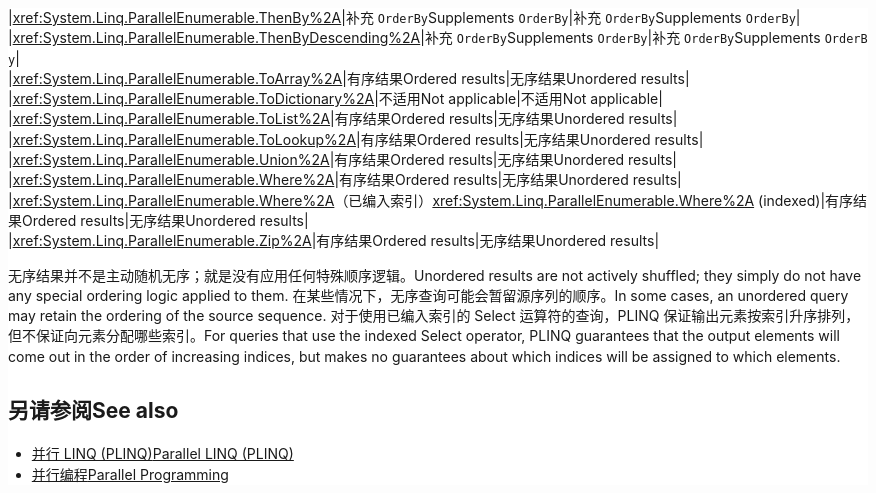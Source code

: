 |<xref:System.Linq.ParallelEnumerable.ThenBy%2A>|<span data-ttu-id="64b5d-221">补充 `OrderBy`</span><span class="sxs-lookup"><span data-stu-id="64b5d-221">Supplements `OrderBy`</span></span>|<span data-ttu-id="64b5d-222">补充 `OrderBy`</span><span class="sxs-lookup"><span data-stu-id="64b5d-222">Supplements `OrderBy`</span></span>|  
|<xref:System.Linq.ParallelEnumerable.ThenByDescending%2A>|<span data-ttu-id="64b5d-223">补充 `OrderBy`</span><span class="sxs-lookup"><span data-stu-id="64b5d-223">Supplements `OrderBy`</span></span>|<span data-ttu-id="64b5d-224">补充 `OrderBy`</span><span class="sxs-lookup"><span data-stu-id="64b5d-224">Supplements `OrderBy`</span></span>|  
|<xref:System.Linq.ParallelEnumerable.ToArray%2A>|<span data-ttu-id="64b5d-225">有序结果</span><span class="sxs-lookup"><span data-stu-id="64b5d-225">Ordered results</span></span>|<span data-ttu-id="64b5d-226">无序结果</span><span class="sxs-lookup"><span data-stu-id="64b5d-226">Unordered results</span></span>|  
|<xref:System.Linq.ParallelEnumerable.ToDictionary%2A>|<span data-ttu-id="64b5d-227">不适用</span><span class="sxs-lookup"><span data-stu-id="64b5d-227">Not applicable</span></span>|<span data-ttu-id="64b5d-228">不适用</span><span class="sxs-lookup"><span data-stu-id="64b5d-228">Not applicable</span></span>|  
|<xref:System.Linq.ParallelEnumerable.ToList%2A>|<span data-ttu-id="64b5d-229">有序结果</span><span class="sxs-lookup"><span data-stu-id="64b5d-229">Ordered results</span></span>|<span data-ttu-id="64b5d-230">无序结果</span><span class="sxs-lookup"><span data-stu-id="64b5d-230">Unordered results</span></span>|  
|<xref:System.Linq.ParallelEnumerable.ToLookup%2A>|<span data-ttu-id="64b5d-231">有序结果</span><span class="sxs-lookup"><span data-stu-id="64b5d-231">Ordered results</span></span>|<span data-ttu-id="64b5d-232">无序结果</span><span class="sxs-lookup"><span data-stu-id="64b5d-232">Unordered results</span></span>|  
|<xref:System.Linq.ParallelEnumerable.Union%2A>|<span data-ttu-id="64b5d-233">有序结果</span><span class="sxs-lookup"><span data-stu-id="64b5d-233">Ordered results</span></span>|<span data-ttu-id="64b5d-234">无序结果</span><span class="sxs-lookup"><span data-stu-id="64b5d-234">Unordered results</span></span>|  
|<xref:System.Linq.ParallelEnumerable.Where%2A>|<span data-ttu-id="64b5d-235">有序结果</span><span class="sxs-lookup"><span data-stu-id="64b5d-235">Ordered results</span></span>|<span data-ttu-id="64b5d-236">无序结果</span><span class="sxs-lookup"><span data-stu-id="64b5d-236">Unordered results</span></span>|  
|<span data-ttu-id="64b5d-237"><xref:System.Linq.ParallelEnumerable.Where%2A>（已编入索引）</span><span class="sxs-lookup"><span data-stu-id="64b5d-237"><xref:System.Linq.ParallelEnumerable.Where%2A> (indexed)</span></span>|<span data-ttu-id="64b5d-238">有序结果</span><span class="sxs-lookup"><span data-stu-id="64b5d-238">Ordered results</span></span>|<span data-ttu-id="64b5d-239">无序结果</span><span class="sxs-lookup"><span data-stu-id="64b5d-239">Unordered results</span></span>|  
|<xref:System.Linq.ParallelEnumerable.Zip%2A>|<span data-ttu-id="64b5d-240">有序结果</span><span class="sxs-lookup"><span data-stu-id="64b5d-240">Ordered results</span></span>|<span data-ttu-id="64b5d-241">无序结果</span><span class="sxs-lookup"><span data-stu-id="64b5d-241">Unordered results</span></span>|  
  
 <span data-ttu-id="64b5d-242">无序结果并不是主动随机无序；就是没有应用任何特殊顺序逻辑。</span><span class="sxs-lookup"><span data-stu-id="64b5d-242">Unordered results are not actively shuffled; they simply do not have any special ordering logic applied to them.</span></span> <span data-ttu-id="64b5d-243">在某些情况下，无序查询可能会暂留源序列的顺序。</span><span class="sxs-lookup"><span data-stu-id="64b5d-243">In some cases, an unordered query may retain the ordering of the source sequence.</span></span> <span data-ttu-id="64b5d-244">对于使用已编入索引的 Select 运算符的查询，PLINQ 保证输出元素按索引升序排列，但不保证向元素分配哪些索引。</span><span class="sxs-lookup"><span data-stu-id="64b5d-244">For queries that use the indexed Select operator, PLINQ guarantees that the output elements will come out in the order of increasing indices, but makes no guarantees about which indices will be assigned to which elements.</span></span>  
  
## <a name="see-also"></a><span data-ttu-id="64b5d-245">另请参阅</span><span class="sxs-lookup"><span data-stu-id="64b5d-245">See also</span></span>

- [<span data-ttu-id="64b5d-246">并行 LINQ (PLINQ)</span><span class="sxs-lookup"><span data-stu-id="64b5d-246">Parallel LINQ (PLINQ)</span></span>](introduction-to-plinq.md)
- [<span data-ttu-id="64b5d-247">并行编程</span><span class="sxs-lookup"><span data-stu-id="64b5d-247">Parallel Programming</span></span>](index.md)
